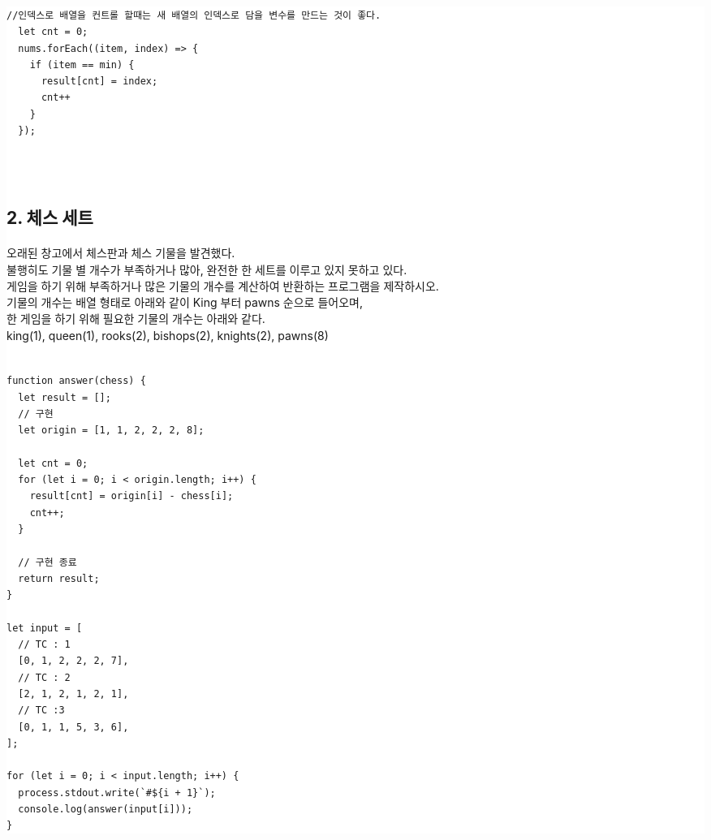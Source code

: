 ```
//인덱스로 배열을 컨트롤 할때는 새 배열의 인덱스로 담을 변수를 만드는 것이 좋다.
  let cnt = 0;
  nums.forEach((item, index) => {
    if (item == min) {
      result[cnt] = index;
      cnt++
    }
  });
```

<br><br>

## 2. 체스 세트

오래된 창고에서 체스판과 체스 기물을 발견했다.<br>
불행히도 기물 별 개수가 부족하거나 많아, 완전한 한 세트를 이루고 있지 못하고 있다.<br>
게임을 하기 위해 부족하거나 많은 기물의 개수를 계산하여 반환하는 프로그램을 제작하시오.<br>
기물의 개수는 배열 형태로 아래와 같이 King 부터 pawns 순으로 들어오며, <br>
한 게임을 하기 위해 필요한 기물의 개수는 아래와 같다.<br>
king(1), queen(1), rooks(2), bishops(2), knights(2), pawns(8)<br><br>

````
function answer(chess) {
  let result = [];
  // 구현
  let origin = [1, 1, 2, 2, 2, 8];

  let cnt = 0;
  for (let i = 0; i < origin.length; i++) {
    result[cnt] = origin[i] - chess[i];
    cnt++;
  }

  // 구현 종료
  return result;
}

let input = [
  // TC : 1
  [0, 1, 2, 2, 2, 7],
  // TC : 2
  [2, 1, 2, 1, 2, 1],
  // TC :3
  [0, 1, 1, 5, 3, 6],
];

for (let i = 0; i < input.length; i++) {
  process.stdout.write(`#${i + 1}`);
  console.log(answer(input[i]));
}
````
